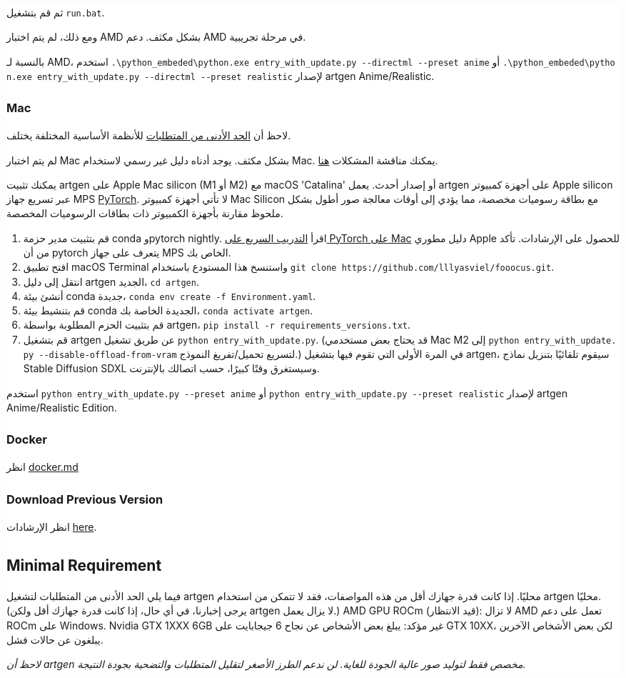 ثم قم بتشغيل `run.bat`.

ومع ذلك، لم يتم اختبار AMD بشكل مكثف. دعم AMD في مرحلة تجريبية.

بالنسبة لـ AMD، استخدم `.\python_embeded\python.exe entry_with_update.py --directml --preset anime` أو `.\python_embeded\python.exe entry_with_update.py --directml --preset realistic` لإصدار artgen Anime/Realistic.

### Mac

لاحظ أن [الحد الأدنى من المتطلبات](#minimal-requirement) للأنظمة الأساسية المختلفة يختلف.

لم يتم اختبار Mac بشكل مكثف. يوجد أدناه دليل غير رسمي لاستخدام Mac. يمكنك مناقشة المشكلات [هنا](https://github.com/lllyasviel/fooocus/pull/129).

يمكنك تثبيت artgen على Apple Mac silicon (M1 أو M2) مع macOS 'Catalina' أو إصدار أحدث. يعمل artgen على أجهزة كمبيوتر Apple silicon عبر تسريع جهاز MPS [PyTorch](https://pytorch.org/get-started/locally/). لا تأتي أجهزة كمبيوتر Mac Silicon مع بطاقة رسوميات مخصصة، مما يؤدي إلى أوقات معالجة صور أطول بشكل ملحوظ مقارنة بأجهزة الكمبيوتر ذات بطاقات الرسوميات المخصصة.

1. قم بتثبيت مدير حزمة conda وpytorch nightly. اقرأ [التدريب السريع على PyTorch على Mac](https://developer.apple.com/metal/pytorch/) دليل مطوري Apple للحصول على الإرشادات. تأكد من أن pytorch يتعرف على جهاز MPS الخاص بك.
1. افتح تطبيق macOS Terminal واستنسخ هذا المستودع باستخدام `git clone https://github.com/lllyasviel/fooocus.git`.
1. انتقل إلى دليل artgen الجديد، `cd artgen`.
1. أنشئ بيئة conda جديدة، `conda env create -f Environment.yaml`.
1. قم بتنشيط بيئة conda الجديدة الخاصة بك، `conda activate artgen`.
1. قم بتثبيت الحزم المطلوبة بواسطة artgen، `pip install -r requirements_versions.txt`.
1. قم بتشغيل artgen عن طريق تشغيل `python entry_with_update.py`. (قد يحتاج بعض مستخدمي Mac M2 إلى `python entry_with_update.py --disable-offload-from-vram` لتسريع تحميل/تفريغ النموذج.) في المرة الأولى التي تقوم فيها بتشغيل artgen، سيقوم تلقائيًا بتنزيل نماذج Stable Diffusion SDXL وسيستغرق وقتًا كبيرًا، حسب اتصالك بالإنترنت.

استخدم `python entry_with_update.py --preset anime` أو `python entry_with_update.py --preset realistic` لإصدار artgen Anime/Realistic Edition.

### Docker

انظر [docker.md](docker.md)

### Download Previous Version

انظر الإرشادات [here](https://github.com/lllyasviel/fooocus/discussions/1405).

## Minimal Requirement

فيما يلي الحد الأدنى من المتطلبات لتشغيل artgen محليًا. إذا كانت قدرة جهازك أقل من هذه المواصفات، فقد لا تتمكن من استخدام artgen محليًا. (يرجى إخبارنا، في أي حال، إذا كانت قدرة جهازك أقل ولكن artgen لا يزال يعمل.)
AMD GPU ROCm (قيد الانتظار): لا تزال AMD تعمل على دعم ROCm على Windows.
Nvidia GTX 1XXX 6GB غير مؤكد: يبلغ بعض الأشخاص عن نجاح 6 جيجابايت على GTX 10XX، لكن بعض الأشخاص الآخرين يبلغون عن حالات فشل.

*لاحظ أن artgen مخصص فقط لتوليد صور عالية الجودة للغاية. لن ندعم الطرز الأصغر لتقليل المتطلبات والتضحية بجودة النتيجة.*
